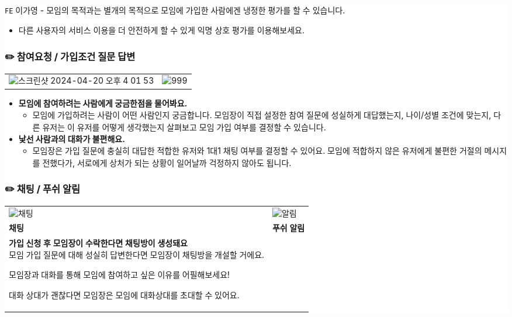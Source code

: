 ```FE``` 이가영
    </td>
    <td valign="top">
      - 모임의 목적과는 별개의 목적으로 모임에 가입한 사람에겐 냉정한 평가를 할 수 있습니다.
      <br/>
- 다른 사용자의 서비스 이용을 더 안전하게 할 수 있게 익명 상호 평가를 이용해보세요.
    </td>
  </tr>
  
</table>

### ✏️ 참여요청 / 가입조건 질문 답변
<table width="100%">
  <tr>
    <td valign="top">
      <img width="350" alt="스크린샷 2024-04-20 오후 4 01 53" src="https://github.com/moija-project/FrontEnd/assets/87481901/edfdfffa-3097-4d40-a6c6-37b2c8968197">
    </td>
    <td valign="top">
      <img width="350" alt="999" src="https://github.com/moija-project/FrontEnd/assets/87481901/a4792a14-80d8-4e0e-8e8c-0fed340b2126">
    </td>
  </tr>
</table>

- **모임에 참여하려는 사람에게 궁금한점을 물어봐요.**
    - 모임에 가입하려는 사람이 어떤 사람인지 궁금합니다. 모임장이 직접 설정한 참여 질문에 성실하게 대답했는지, 나이/성별 조건에 맞는지, 다른 유저는 이 유저를 어떻게 생각했는지 살펴보고 모임 가입 여부를 결정할 수 있습니다.
- **낯선 사람과의 대화가 불편해요.**
    - 모임장은 가입 질문에 충실히 대답한 적합한 유저와 1대1 채팅 여부를 결정할 수 있어요. 모임에 적합하지 않은 유저에게 불편한 거절의 메시지를 전했다가, 서로에게 상처가 되는 상황이 일어날까 걱정하지 않아도 됩니다.


### ✏️ 채팅 / 푸쉬 알림
<table> 
  <tr>
    <td valign="top">
      <img width="400" alt="채팅" src="https://github.com/user-attachments/assets/2d715aa5-5727-4884-a9be-8e5dccf25641">
    </td>
    <td valign="top">
      <img width="350" alt="알림" src="https://github.com/user-attachments/assets/ad88c3c2-b14f-40cd-a2fe-4504afa2ae42">
    </td>
  </tr>
  
  <tr>
    <td valign="top">
      <b>채팅</b>
    </td>
    <td valign="top">
      <b>푸쉬 알림</b>
    </td>
  </tr>

  <tr>
    <td valign="top">
    <b>가입 신청 후 모임장이 수락한다면 채팅방이 생성돼요</b>
      <br/>
    모임 가입 질문에 대해 성실히 답변한다면 모임장이 채팅방을 개설할 거에요.

모임장과 대화를 통해 모임에 참여하고 싶은 이유를 어필해보세요!

대화 상대가 괜찮다면 모임장은 모임에 대화상대를 초대할 수 있어요.
```